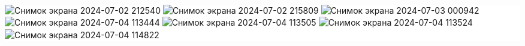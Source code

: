 
<img width="737" alt="Снимок экрана 2024-07-02 212540" src="https://github.com/Polkob/Modsen_practice/assets/93399289/2736bf51-1e5d-4e0d-ac67-ab1461474490">


<img width="679" alt="Снимок экрана 2024-07-02 215809" src="https://github.com/Polkob/Modsen_practice/assets/93399289/e587bd88-2fdf-40fd-ab95-7c16c947c2b7">


<img width="676" alt="Снимок экрана 2024-07-03 000942" src="https://github.com/Polkob/Modsen_practice/assets/93399289/8ae5bf28-f026-42ef-b230-ce3ea5e2b6e3">


<img width="676" alt="Снимок экрана 2024-07-04 113444" src="https://github.com/Polkob/Modsen_practice/assets/93399289/63a2c461-474e-41be-b6a2-b0917e9ae683">


<img width="677" alt="Снимок экрана 2024-07-04 113505" src="https://github.com/Polkob/Modsen_practice/assets/93399289/c6942f41-75d9-472b-9f0d-3018e564c207">


<img width="674" alt="Снимок экрана 2024-07-04 113524" src="https://github.com/Polkob/Modsen_practice/assets/93399289/d4075140-cb10-4e20-9910-925d8410fbe9">


<img width="671" alt="Снимок экрана 2024-07-04 114822" src="https://github.com/Polkob/Modsen_practice/assets/93399289/786ceb16-97e7-409b-a054-c23e0b52503a">
